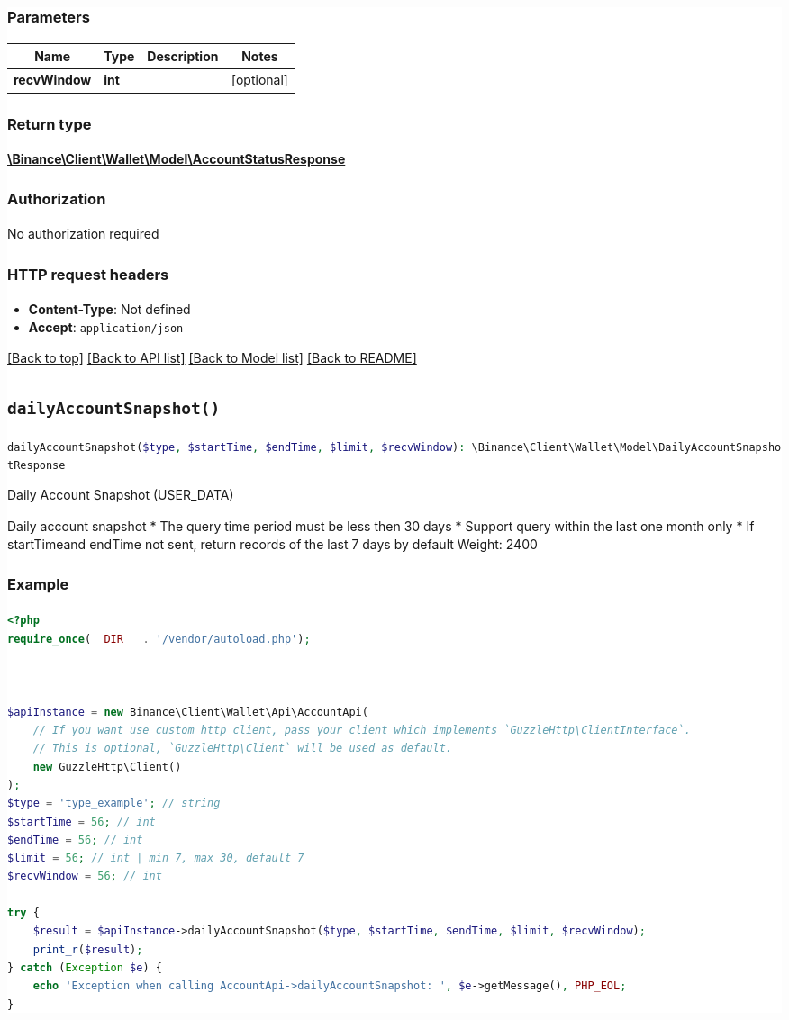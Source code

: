 ### Parameters

| Name | Type | Description  | Notes |
| ------------- | ------------- | ------------- | ------------- |
| **recvWindow** | **int**|  | [optional] |

### Return type

[**\Binance\Client\Wallet\Model\AccountStatusResponse**](../Model/AccountStatusResponse.md)

### Authorization

No authorization required

### HTTP request headers

- **Content-Type**: Not defined
- **Accept**: `application/json`

[[Back to top]](#) [[Back to API list]](../../README.md#endpoints)
[[Back to Model list]](../../README.md#models)
[[Back to README]](../../README.md)

## `dailyAccountSnapshot()`

```php
dailyAccountSnapshot($type, $startTime, $endTime, $limit, $recvWindow): \Binance\Client\Wallet\Model\DailyAccountSnapshotResponse
```

Daily Account Snapshot (USER_DATA)

Daily account snapshot  * The query time period must be less then 30 days * Support query within the last one month only * If startTimeand endTime not sent, return records of the last 7 days by default  Weight: 2400

### Example

```php
<?php
require_once(__DIR__ . '/vendor/autoload.php');



$apiInstance = new Binance\Client\Wallet\Api\AccountApi(
    // If you want use custom http client, pass your client which implements `GuzzleHttp\ClientInterface`.
    // This is optional, `GuzzleHttp\Client` will be used as default.
    new GuzzleHttp\Client()
);
$type = 'type_example'; // string
$startTime = 56; // int
$endTime = 56; // int
$limit = 56; // int | min 7, max 30, default 7
$recvWindow = 56; // int

try {
    $result = $apiInstance->dailyAccountSnapshot($type, $startTime, $endTime, $limit, $recvWindow);
    print_r($result);
} catch (Exception $e) {
    echo 'Exception when calling AccountApi->dailyAccountSnapshot: ', $e->getMessage(), PHP_EOL;
}
```
